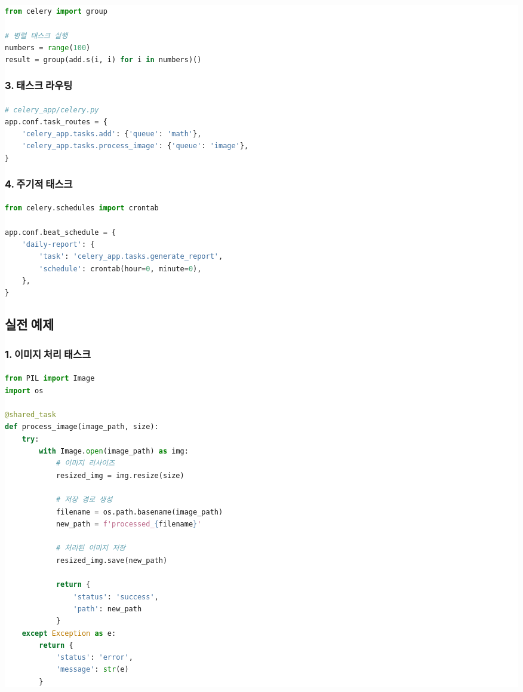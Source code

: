 ```python
from celery import group

# 병렬 태스크 실행
numbers = range(100)
result = group(add.s(i, i) for i in numbers)()
```

### 3. 태스크 라우팅

```python
# celery_app/celery.py
app.conf.task_routes = {
    'celery_app.tasks.add': {'queue': 'math'},
    'celery_app.tasks.process_image': {'queue': 'image'},
}
```

### 4. 주기적 태스크

```python
from celery.schedules import crontab

app.conf.beat_schedule = {
    'daily-report': {
        'task': 'celery_app.tasks.generate_report',
        'schedule': crontab(hour=0, minute=0),
    },
}
```

## 실전 예제

### 1. 이미지 처리 태스크

```python
from PIL import Image
import os

@shared_task
def process_image(image_path, size):
    try:
        with Image.open(image_path) as img:
            # 이미지 리사이즈
            resized_img = img.resize(size)
            
            # 저장 경로 생성
            filename = os.path.basename(image_path)
            new_path = f'processed_{filename}'
            
            # 처리된 이미지 저장
            resized_img.save(new_path)
            
            return {
                'status': 'success',
                'path': new_path
            }
    except Exception as e:
        return {
            'status': 'error',
            'message': str(e)
        }
```
